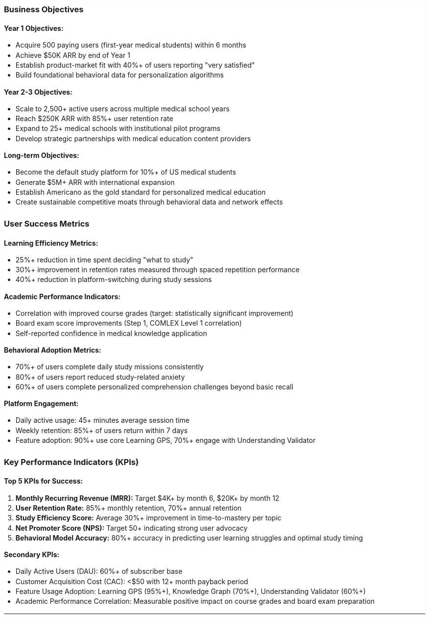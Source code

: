 ### Business Objectives

**Year 1 Objectives:**
- Acquire 500 paying users (first-year medical students) within 6 months
- Achieve $50K ARR by end of Year 1
- Establish product-market fit with 40%+ of users reporting "very satisfied"
- Build foundational behavioral data for personalization algorithms

**Year 2-3 Objectives:**
- Scale to 2,500+ active users across multiple medical school years
- Reach $250K ARR with 85%+ user retention rate
- Expand to 25+ medical schools with institutional pilot programs
- Develop strategic partnerships with medical education content providers

**Long-term Objectives:**
- Become the default study platform for 10%+ of US medical students
- Generate $5M+ ARR with international expansion
- Establish Americano as the gold standard for personalized medical education
- Create sustainable competitive moats through behavioral data and network effects

### User Success Metrics

**Learning Efficiency Metrics:**
- 25%+ reduction in time spent deciding "what to study"
- 30%+ improvement in retention rates measured through spaced repetition performance
- 40%+ reduction in platform-switching during study sessions

**Academic Performance Indicators:**
- Correlation with improved course grades (target: statistically significant improvement)
- Board exam score improvements (Step 1, COMLEX Level 1 correlation)
- Self-reported confidence in medical knowledge application

**Behavioral Adoption Metrics:**
- 70%+ of users complete daily study missions consistently
- 80%+ of users report reduced study-related anxiety
- 60%+ of users complete personalized comprehension challenges beyond basic recall

**Platform Engagement:**
- Daily active usage: 45+ minutes average session time
- Weekly retention: 85%+ of users return within 7 days
- Feature adoption: 90%+ use core Learning GPS, 70%+ engage with Understanding Validator

### Key Performance Indicators (KPIs)

**Top 5 KPIs for Success:**

1. **Monthly Recurring Revenue (MRR):** Target $4K+ by month 6, $20K+ by month 12
2. **User Retention Rate:** 85%+ monthly retention, 70%+ annual retention
3. **Study Efficiency Score:** Average 30%+ improvement in time-to-mastery per topic
4. **Net Promoter Score (NPS):** Target 50+ indicating strong user advocacy
5. **Behavioral Model Accuracy:** 80%+ accuracy in predicting user learning struggles and optimal study timing

**Secondary KPIs:**
- Daily Active Users (DAU): 60%+ of subscriber base
- Customer Acquisition Cost (CAC): <$50 with 12+ month payback period
- Feature Usage Adoption: Learning GPS (95%+), Knowledge Graph (70%+), Understanding Validator (60%+)
- Academic Performance Correlation: Measurable positive impact on course grades and board exam preparation

---